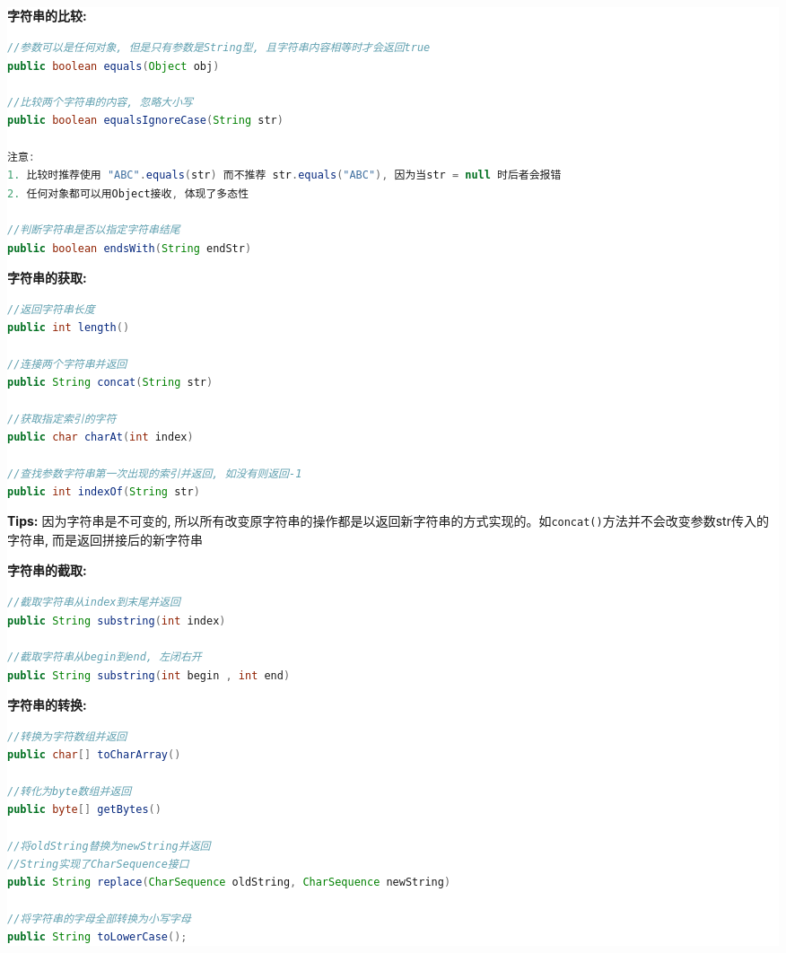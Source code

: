 **字符串的比较:**

```java
//参数可以是任何对象, 但是只有参数是String型, 且字符串内容相等时才会返回true
public boolean equals(Object obj)

//比较两个字符串的内容, 忽略大小写
public boolean equalsIgnoreCase(String str)

注意:
1. 比较时推荐使用 "ABC".equals(str) 而不推荐 str.equals("ABC"), 因为当str = null 时后者会报错
2. 任何对象都可以用Object接收, 体现了多态性

//判断字符串是否以指定字符串结尾
public boolean endsWith(String endStr)
```

**字符串的获取:**

```java
//返回字符串长度
public int length()

//连接两个字符串并返回
public String concat(String str) 

//获取指定索引的字符
public char charAt(int index)

//查找参数字符串第一次出现的索引并返回, 如没有则返回-1
public int indexOf(String str)
```

**Tips:** 因为字符串是不可变的, 所以所有改变原字符串的操作都是以返回新字符串的方式实现的。如`concat()`方法并不会改变参数str传入的字符串, 而是返回拼接后的新字符串

**字符串的截取:**

```java
//截取字符串从index到末尾并返回
public String substring(int index)

//截取字符串从begin到end, 左闭右开
public String substring(int begin , int end)
```

**字符串的转换:**

```java
//转换为字符数组并返回
public char[] toCharArray()

//转化为byte数组并返回
public byte[] getBytes()

//将oldString替换为newString并返回
//String实现了CharSequence接口
public String replace(CharSequence oldString, CharSequence newString)

//将字符串的字母全部转换为小写字母
public String toLowerCase();
```
